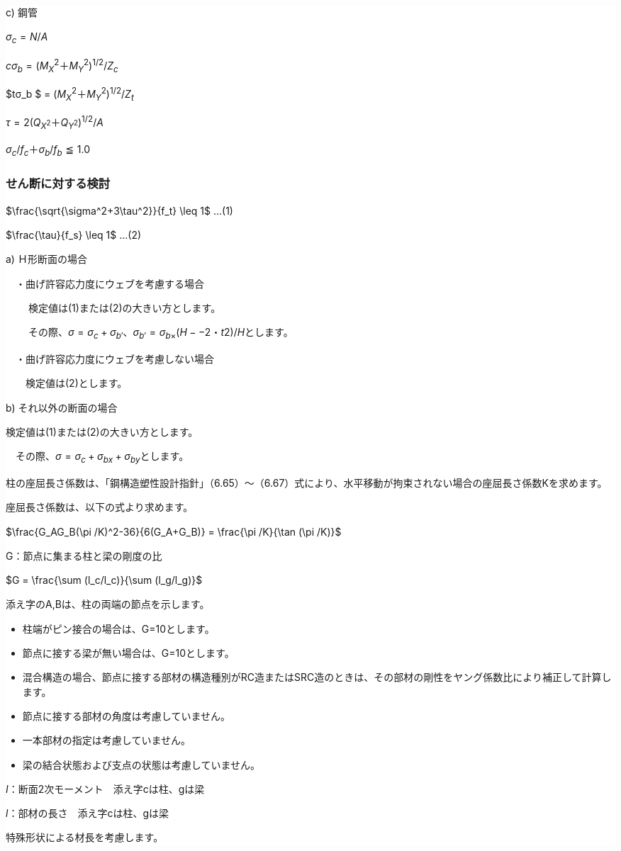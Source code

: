 c)  鋼管

 $σ_c=N/A$

 $cσ_b  = (M_{X}^2 ＋ M_{Y}^2)^{1/2} /Z_c$ 
 
 $tσ_b $ = $(M_{X}^2 ＋ M_{Y}^2)^{1/2} /Z_t$

 $τ=2(Q_{X^2}＋Q_{Y^2})^{1/2}/A$

 $σ_c/f_c＋σ_b/f_b≦1.0$

### せん断に対する検討

$\frac{\sqrt{\sigma^2+3\tau^2}}{f_t} \leq 1$ ...(1)

$\frac{\tau}{f_s} \leq 1$ ...(2)

a) Ｈ形断面の場合

 　・曲げ許容応力度にウェブを考慮する場合

　　 検定値は(1)または(2)の大きい方とします。

　　 その際、$σ=σ_c+σ_{b'}、σ_{b'}=σ_{b×}(H -- 2・t2) / H$とします。

 　・曲げ許容応力度にウェブを考慮しない場合

 　　検定値は(2)とします。

b) それ以外の断面の場合

   検定値は(1)または(2)の大きい方とします。

 　その際、$σ=σ_c+σ_{bx}+σ_{by}$とします。

 柱の座屈長さ係数は、「鋼構造塑性設計指針」（6.65）～（6.67）式により、水平移動が拘束されない場合の座屈長さ係数Kを求めます。

 座屈長さ係数は、以下の式より求めます。

$\frac{G_AG_B(\pi /K)^2-36}{6(G_A+G_B)} = \frac{\pi /K}{\tan (\pi /K)}$

G：節点に集まる柱と梁の剛度の比

$G = \frac{\sum (l_c/l_c)}{\sum (l_g/l_g)}$

添え字のA,Bは、柱の両端の節点を示します。

- 柱端がピン接合の場合は、G=10とします。

- 節点に接する梁が無い場合は、G=10とします。

- 混合構造の場合、節点に接する部材の構造種別がRC造またはSRC造のときは、その部材の剛性をヤング係数比により補正して計算します。

- 節点に接する部材の角度は考慮していません。

- 一本部材の指定は考慮していません。

- 梁の結合状態および支点の状態は考慮していません。

 $I$：断面2次モーメント　添え字cは柱、gは梁

 $l$：部材の長さ　添え字cは柱、gは梁

 特殊形状による材長を考慮します。
